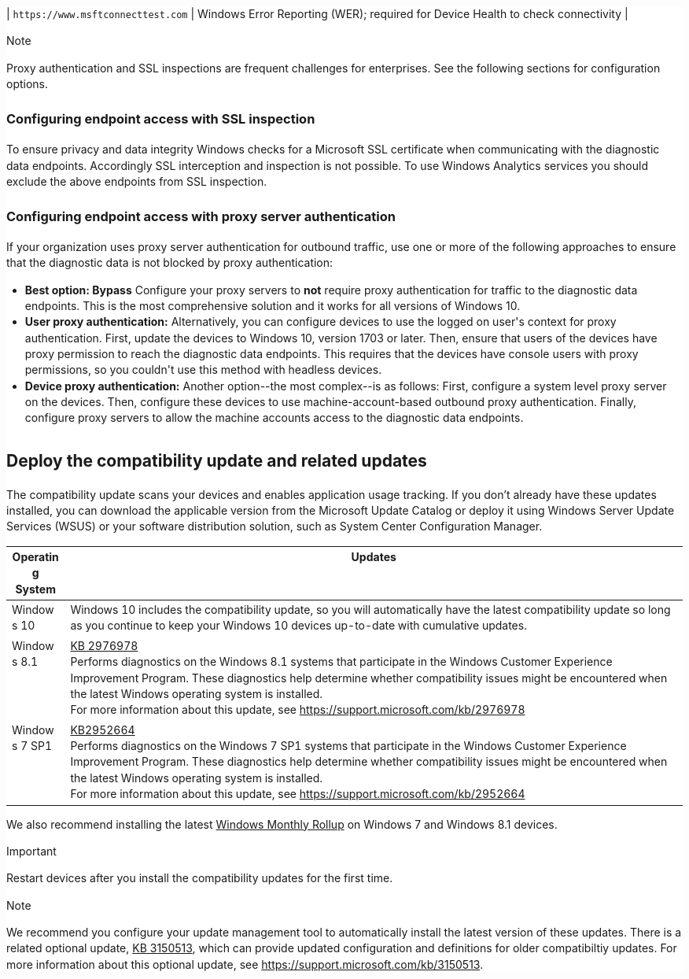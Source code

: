 | `https://www.msftconnecttest.com` | Windows Error Reporting (WER); required for Device Health to check connectivity |


>[!NOTE]
>Proxy authentication and SSL inspections are frequent challenges for enterprises. See the following sections for configuration options.

### Configuring endpoint access with SSL inspection
To ensure privacy and data integrity Windows checks for a Microsoft SSL certificate when communicating with the diagnostic data endpoints. Accordingly SSL interception and inspection is not possible. To use Windows Analytics services you should exclude the above endpoints from SSL inspection.

### Configuring endpoint access with proxy server authentication
If your organization uses proxy server authentication for outbound traffic, use one or more of the following approaches to ensure that the diagnostic data is not blocked by proxy authentication:

- **Best option: Bypass** Configure your proxy servers to **not** require proxy authentication for  traffic to the diagnostic data endpoints. This is the most comprehensive solution and it works for all versions of Windows 10.
- **User proxy authentication:** Alternatively, you can configure devices to use the logged on user's context for proxy authentication. First, update the devices to Windows 10, version 1703 or later. Then, ensure that users of the devices have proxy permission to reach the diagnostic data endpoints. This requires that the devices have console users with proxy permissions, so you couldn't use this method with headless devices.
- **Device proxy authentication:** Another option--the most complex--is as follows: First, configure a system level proxy server on the devices. Then, configure these devices to use machine-account-based outbound proxy authentication. Finally, configure proxy servers to allow the machine accounts access to the diagnostic data endpoints.

## Deploy the compatibility update and related updates

The compatibility update scans your devices and enables application usage tracking. If you don’t already have these updates installed, you can download the applicable version from the Microsoft Update Catalog or deploy it using Windows Server Update Services (WSUS) or your software distribution solution, such as System Center Configuration Manager.

| **Operating System** | **Updates** |
|----------------------|-----------------------------------------------------------------------------|
| Windows 10        | Windows 10 includes the compatibility update, so you will automatically have the latest compatibility update so long as you continue to keep your Windows 10 devices up-to-date with cumulative updates.  |
| Windows 8.1          | [KB 2976978](https://catalog.update.microsoft.com/v7/site/Search.aspx?q=KB2976978)<br>Performs diagnostics on the Windows 8.1 systems that participate in the Windows Customer Experience Improvement Program. These diagnostics help determine whether compatibility issues might be encountered when the latest Windows operating system is installed. <br>For more information about this update, see <https://support.microsoft.com/kb/2976978>|
| Windows 7 SP1        | [KB2952664](https://catalog.update.microsoft.com/v7/site/Search.aspx?q=KB2952664) <br>Performs diagnostics on the Windows 7 SP1 systems that participate in the Windows Customer Experience Improvement Program. These diagnostics help determine whether compatibility issues might be encountered when the latest Windows operating system is installed. <br>For more information about this update, see <https://support.microsoft.com/kb/2952664>|

We also recommend installing the latest [Windows Monthly Rollup](https://catalog.update.microsoft.com/v7/site/Search.aspx?q=security%20monthly%20quality%20rollup) on Windows 7 and Windows 8.1 devices.

>[!IMPORTANT]
>Restart devices after you install the compatibility updates for the first time.

>[!NOTE]
>We recommend you configure your update management tool to automatically install the latest version of these updates. There is a related optional update, [KB 3150513](https://catalog.update.microsoft.com/v7/site/Search.aspx?q=3150513), which can provide updated configuration and definitions for older compatibiltiy updates. For more information about this optional update, see <https://support.microsoft.com/kb/3150513>.
